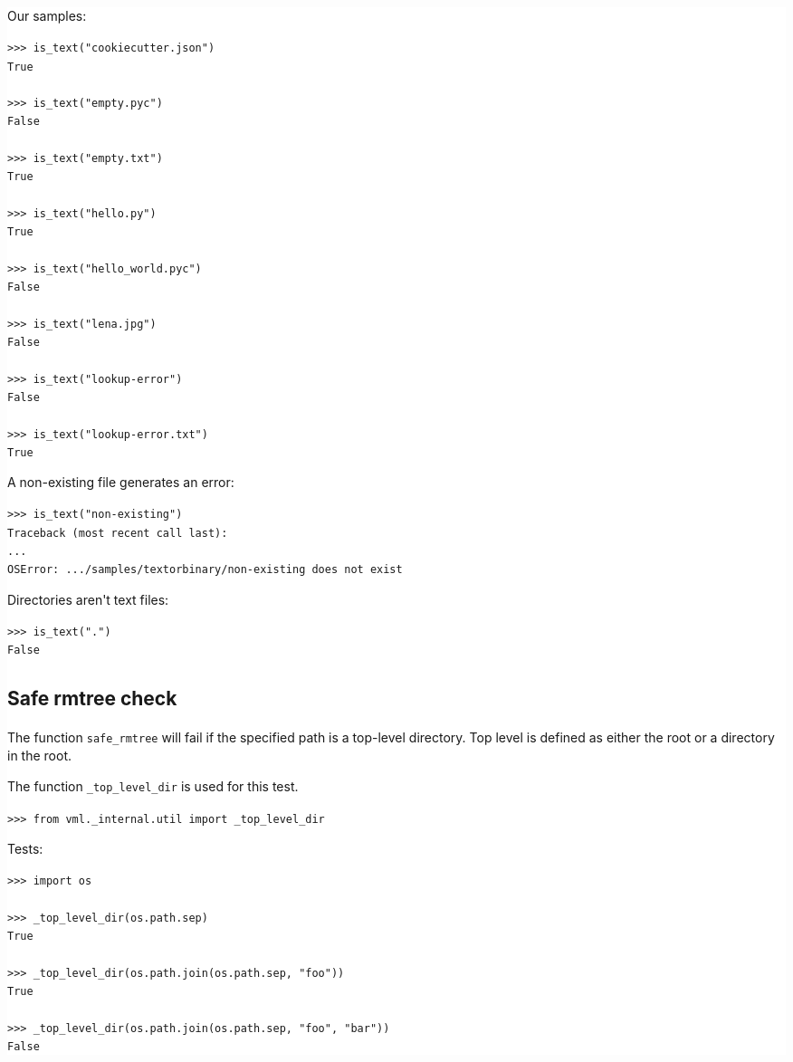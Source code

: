 Our samples:

    >>> is_text("cookiecutter.json")
    True

    >>> is_text("empty.pyc")
    False

    >>> is_text("empty.txt")
    True

    >>> is_text("hello.py")
    True

    >>> is_text("hello_world.pyc")
    False

    >>> is_text("lena.jpg")
    False

    >>> is_text("lookup-error")
    False

    >>> is_text("lookup-error.txt")
    True

A non-existing file generates an error:

    >>> is_text("non-existing")
    Traceback (most recent call last):
    ...
    OSError: .../samples/textorbinary/non-existing does not exist

Directories aren't text files:

    >>> is_text(".")
    False

## Safe rmtree check

The function `safe_rmtree` will fail if the specified path is a
top-level directory. Top level is defined as either the root or a
directory in the root.

The function `_top_level_dir` is used for this test.

    >>> from vml._internal.util import _top_level_dir

Tests:

    >>> import os

    >>> _top_level_dir(os.path.sep)
    True

    >>> _top_level_dir(os.path.join(os.path.sep, "foo"))
    True

    >>> _top_level_dir(os.path.join(os.path.sep, "foo", "bar"))
    False
